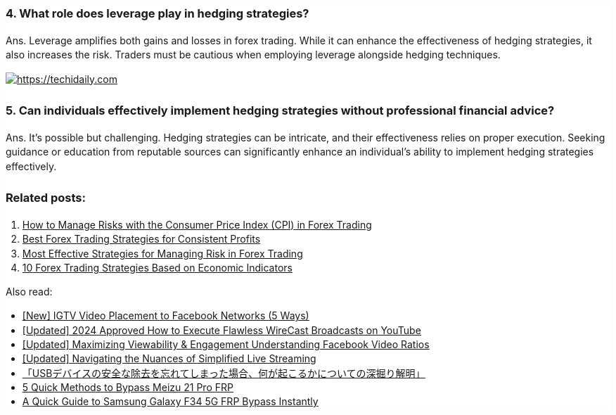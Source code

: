 
### 4\. What role does leverage play in hedging strategies?

Ans. Leverage amplifies both gains and losses in forex trading. While it can enhance the effectiveness of hedging strategies, it also increases the risk. Traders must be cautious when employing leverage alongside hedging techniques.


<a href="https://aligracehair.sjv.io/c/5597632/2036496/19272" target="_top" id="2036496">
  <img src="//a.impactradius-go.com/display-ad/19272-2036496" border="0" alt="https://techidaily.com" width="300" height="90"/>
</a>
<img height="0" width="0" src="https://aligracehair.sjv.io/i/5597632/2036496/19272" style="position:absolute;visibility:hidden;" border="0" />


### 5\. Can individuals effectively implement hedging strategies without professional financial advice?

Ans. It’s possible but challenging. Hedging strategies can be intricate, and their effectiveness relies on proper execution. Seeking guidance or education from reputable sources can significantly enhance an individual’s ability to implement hedging strategies effectively.

### Related posts:

1. [How to Manage Risks with the Consumer Price Index (CPI) in Forex Trading](https://www.mt4copier.com/manage-risks-with-the-consumer-price-index/ "How to Manage Risks with the Consumer Price Index (CPI) in Forex Trading")
2. [Best Forex Trading Strategies for Consistent Profits](https://tools.techidaily.com/mt4copier/products/)
3. [Most Effective Strategies for Managing Risk in Forex Trading](https://tools.techidaily.com/mt4copier/products/)
4. [10 Forex Trading Strategies Based on Economic Indicators](https://tools.techidaily.com/mt4copier/products/)

<ins class="adsbygoogle"
     style="display:block"
     data-ad-format="autorelaxed"
     data-ad-client="ca-pub-7571918770474297"
     data-ad-slot="1223367746"></ins>

<ins class="adsbygoogle"
     style="display:block"
     data-ad-client="ca-pub-7571918770474297"
     data-ad-slot="8358498916"
     data-ad-format="auto"
     data-full-width-responsive="true"></ins>

<span class="atpl-alsoreadstyle">Also read:</span>
<div><ul>
<li><a href="https://instagram-clips.techidaily.com/new-igtv-video-placement-to-facebook-networks-5-ways/"><u>[New] IGTV Video Placement to Facebook Networks (5 Ways)</u></a></li>
<li><a href="https://eaxpv-info.techidaily.com/updated-2024-approved-how-to-execute-flawless-wirecast-broadcasts-on-youtube/"><u>[Updated] 2024 Approved How to Execute Flawless WireCast Broadcasts on YouTube</u></a></li>
<li><a href="https://facebook-video-content.techidaily.com/updated-maximizing-viewability-and-engagement-understanding-facebook-video-ratios/"><u>[Updated] Maximizing Viewability & Engagement Understanding Facebook Video Ratios</u></a></li>
<li><a href="https://fox-cloud.techidaily.com/updated-navigating-the-nuances-of-simplified-live-streaming/"><u>[Updated] Navigating the Nuances of Simplified Live Streaming</u></a></li>
<li><a href="https://win-extraordinary.techidaily.com/1728491393350-usb/"><u>「USBデバイスの安全な除去を忘れてしまった場合、何が起こるかについての深掘り解明」</u></a></li>
<li><a href="https://android-frp.techidaily.com/5-quick-methods-to-bypass-meizu-21-pro-frp-by-drfone-android/"><u>5 Quick Methods to Bypass Meizu 21 Pro FRP</u></a></li>
<li><a href="https://android-frp.techidaily.com/a-quick-guide-to-samsung-galaxy-f34-5g-frp-bypass-instantly-by-drfone-android/"><u>A Quick Guide to Samsung Galaxy F34 5G FRP Bypass Instantly</u></a></li>
